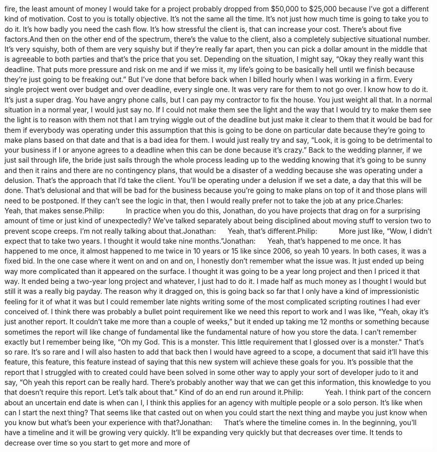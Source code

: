 fire, the least amount of money I would take for a project probably dropped from $50,000 to $25,000 because I’ve got a different kind of motivation. Cost to you is totally objective. It’s not the same all the time. It’s not just how much time is going to take you to do it. It’s how badly you need the cash flow. It’s how stressful the client is, that can increase your cost. There’s about five factors.And then on the other end of the spectrum, there’s the value to the client, also a completely subjective situational number. It’s very squishy, both of them are very squishy but if they’re really far apart, then you can pick a dollar amount in the middle that is agreeable to both parties and that’s the price that you set. Depending on the situation, I might say, “Okay they really want this deadline. That puts more pressure and risk on me and if we miss it, my life’s going to be basically hell until we finish because they’re just going to be freaking out.” But I’ve done that before back when I billed hourly when I was working in a firm. Every single project went over budget and over deadline, every single one. It was very rare for them to not go over. I know how to do it. It’s just a super drag. You have angry phone calls, but I can pay my contractor to fix the house. You just weight all that. In a normal situation in a normal year, I would just say no. If I could not make them see the light and the way that I would try to make them see the light is to reason with them not that I am trying wiggle out of the deadline but just make it clear to them that it would be bad for them if everybody was operating under this assumption that this is going to be done on particular date because they’re going to make plans based on that date and that is a bad idea for them. I would just really try and say, “Look, it is going to be detrimental to your business if I or anyone agrees to a deadline when this can be done because it’s crazy.” Back to the wedding planner, if we just sail through life, the bride just sails through the whole process leading up to the wedding knowing that it’s going to be sunny and then it rains and there are no contingency plans, that would be a disaster of a wedding because she was operating under a delusion. That’s the approach that I’d take the client. You’ll be operating under a delusion if we set a date, a day that this will be done. That’s delusional and that will be bad for the business because you’re going to make plans on top of it and those plans will need to be postponed. If they can’t see the logic in that, then I would really prefer not to take the job at any price.Charles: &nbsp;&nbsp;&nbsp;&nbsp;&nbsp;&nbsp; Yeah, that makes sense.Philip: &nbsp;&nbsp;&nbsp;&nbsp;&nbsp;&nbsp;&nbsp;&nbsp;&nbsp; In practice when you do this, Jonathan, do you have projects that drag on for a surprising amount of time or just kind of unexpectedly? We’ve talked separately about being disciplined about moving stuff to version two to prevent scope creeps. I’m not really talking about that.Jonathan: &nbsp;&nbsp;&nbsp;&nbsp; Yeah, that’s different.Philip: &nbsp;&nbsp;&nbsp;&nbsp;&nbsp;&nbsp;&nbsp;&nbsp;&nbsp; More just like, “Wow, I didn’t expect that to take two years. I thought it would take nine months.”Jonathan: &nbsp;&nbsp;&nbsp;&nbsp; Yeah, that’s happened to me once. It has happened to me once, it almost happened to me twice in 10 years or 15 like since 2006, so yeah 10 years. In both cases, it was a fixed bid. In the one case where it went on and on and on, I honestly don’t remember what the issue was. It just ended up being way more complicated than it appeared on the surface. I thought it was going to be a year long project and then I priced it that way. It ended being a two-year long project and whatever, I just had to do it. I made half as much money as I thought I would but still it was a really big payday. The reason why it dragged on, this is going back so far that I only have a kind of impressionistic feeling for it of what it was but I could remember late nights writing some of the most complicated scripting routines I had ever conceived of. I think there was probably a bullet point requirement like we need this report to work and I was like, “Yeah, okay it’s just another report. It couldn’t take me more than a couple of weeks,” but it ended up taking me 12 months or something because sometimes the report will like change of fundamental like the fundamental nature of how you store the data. I can’t remember exactly but I remember being like, “Oh my God. This is a monster. This little requirement that I glossed over is a monster." That’s so rare. It’s so rare and I will also hasten to add that back then I would have agreed to a scope, a document that said it’ll have this feature, this feature, this feature instead of saying that this new system will achieve these goals for you. It’s possible that the report that I struggled with to created could have been solved in some other way to apply your sort of developer judo to it and say, “Oh yeah this report can be really hard. There’s probably another way that we can get this information, this knowledge to you that doesn’t require this report. Let’s talk about that.” Kind of do an end run around it.Philip: &nbsp;&nbsp;&nbsp;&nbsp;&nbsp;&nbsp;&nbsp;&nbsp;&nbsp; Yeah. I think part of the concern about an uncertain end date is when can I, I think this applies for an agency with multiple people or a solo person. It’s like when can I start the next thing? That seems like that casted out on when you could start the next thing and maybe you just know when you know but what’s been your experience with that?Jonathan: &nbsp;&nbsp;&nbsp;&nbsp; That’s where the timeline comes in. In the beginning, you’ll have a timeline and it will be growing very quickly. It’ll be expanding very quickly but that decreases over time. It tends to decrease over time so you start to get more and more of